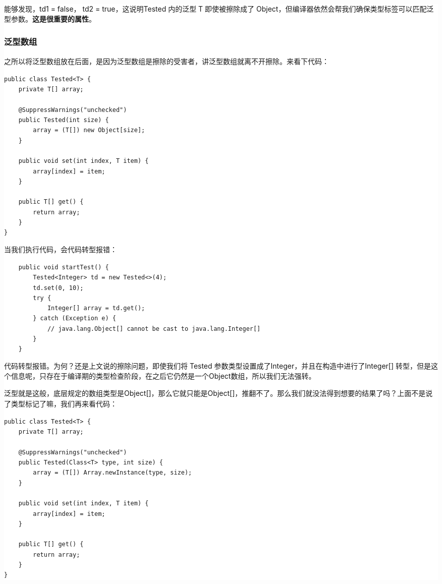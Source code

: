 能够发现，td1 = false， td2 = true，这说明Tested 内的泛型 T 即使被擦除成了 Object，但编译器依然会帮我们确保类型标签可以匹配泛型参数。**这是很重要的属性**。

### 泛型数组

之所以将泛型数组放在后面，是因为泛型数组是擦除的受害者，讲泛型数组就离不开擦除。来看下代码：

```arduino
public class Tested<T> {
    private T[] array;

    @SuppressWarnings("unchecked")
    public Tested(int size) {
        array = (T[]) new Object[size];
    }

    public void set(int index, T item) {
        array[index] = item;
    }

    public T[] get() {
        return array;
    }
}

```

当我们执行代码，会代码转型报错：

```pgsql
    public void startTest() {
        Tested<Integer> td = new Tested<>(4);
        td.set(0, 10);
        try {
            Integer[] array = td.get();
        } catch (Exception e) {
            // java.lang.Object[] cannot be cast to java.lang.Integer[]
        }
    }

```

代码转型报错。为何？还是上文说的擦除问题，即使我们将 Tested 参数类型设置成了Integer，并且在构造中进行了Integer\[\] 转型，但是这个信息呢，只存在于编译期的类型检查阶段，在之后它仍然是一个Object数组，所以我们无法强转。

泛型就是这般，底层规定的数组类型是Object\[\]，那么它就只能是Object\[\]，推翻不了。那么我们就没法得到想要的结果了吗？上面不是说了类型标记了嘛，我们再来看代码：

```arduino
public class Tested<T> {
    private T[] array;

    @SuppressWarnings("unchecked")
    public Tested(Class<T> type, int size) {
        array = (T[]) Array.newInstance(type, size);
    }

    public void set(int index, T item) {
        array[index] = item;
    }

    public T[] get() {
        return array;
    }
}

```
